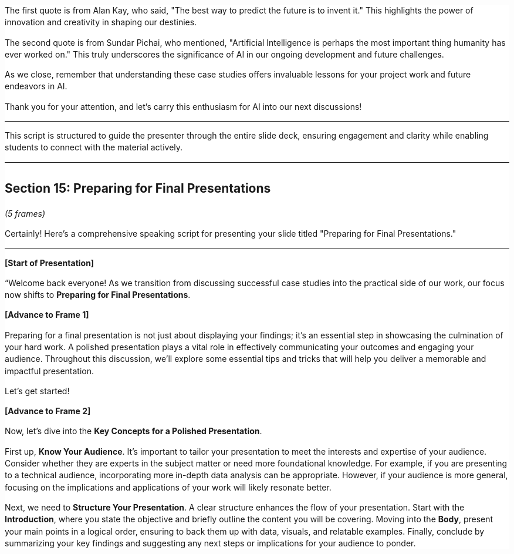 The first quote is from Alan Kay, who said, "The best way to predict the future is to invent it." This highlights the power of innovation and creativity in shaping our destinies. 

The second quote is from Sundar Pichai, who mentioned, "Artificial Intelligence is perhaps the most important thing humanity has ever worked on." This truly underscores the significance of AI in our ongoing development and future challenges.

As we close, remember that understanding these case studies offers invaluable lessons for your project work and future endeavors in AI. 

Thank you for your attention, and let’s carry this enthusiasm for AI into our next discussions!

---

This script is structured to guide the presenter through the entire slide deck, ensuring engagement and clarity while enabling students to connect with the material actively.

---

## Section 15: Preparing for Final Presentations
*(5 frames)*

Certainly! Here’s a comprehensive speaking script for presenting your slide titled "Preparing for Final Presentations."

---

**[Start of Presentation]**

“Welcome back everyone! As we transition from discussing successful case studies into the practical side of our work, our focus now shifts to **Preparing for Final Presentations**. 

**[Advance to Frame 1]**

Preparing for a final presentation is not just about displaying your findings; it’s an essential step in showcasing the culmination of your hard work. A polished presentation plays a vital role in effectively communicating your outcomes and engaging your audience. Throughout this discussion, we’ll explore some essential tips and tricks that will help you deliver a memorable and impactful presentation. 

Let’s get started!

**[Advance to Frame 2]**

Now, let’s dive into the **Key Concepts for a Polished Presentation**. 

First up, **Know Your Audience**. It’s important to tailor your presentation to meet the interests and expertise of your audience. Consider whether they are experts in the subject matter or need more foundational knowledge. For example, if you are presenting to a technical audience, incorporating more in-depth data analysis can be appropriate. However, if your audience is more general, focusing on the implications and applications of your work will likely resonate better.

Next, we need to **Structure Your Presentation**. A clear structure enhances the flow of your presentation. Start with the **Introduction**, where you state the objective and briefly outline the content you will be covering. Moving into the **Body**, present your main points in a logical order, ensuring to back them up with data, visuals, and relatable examples. Finally, conclude by summarizing your key findings and suggesting any next steps or implications for your audience to ponder.
